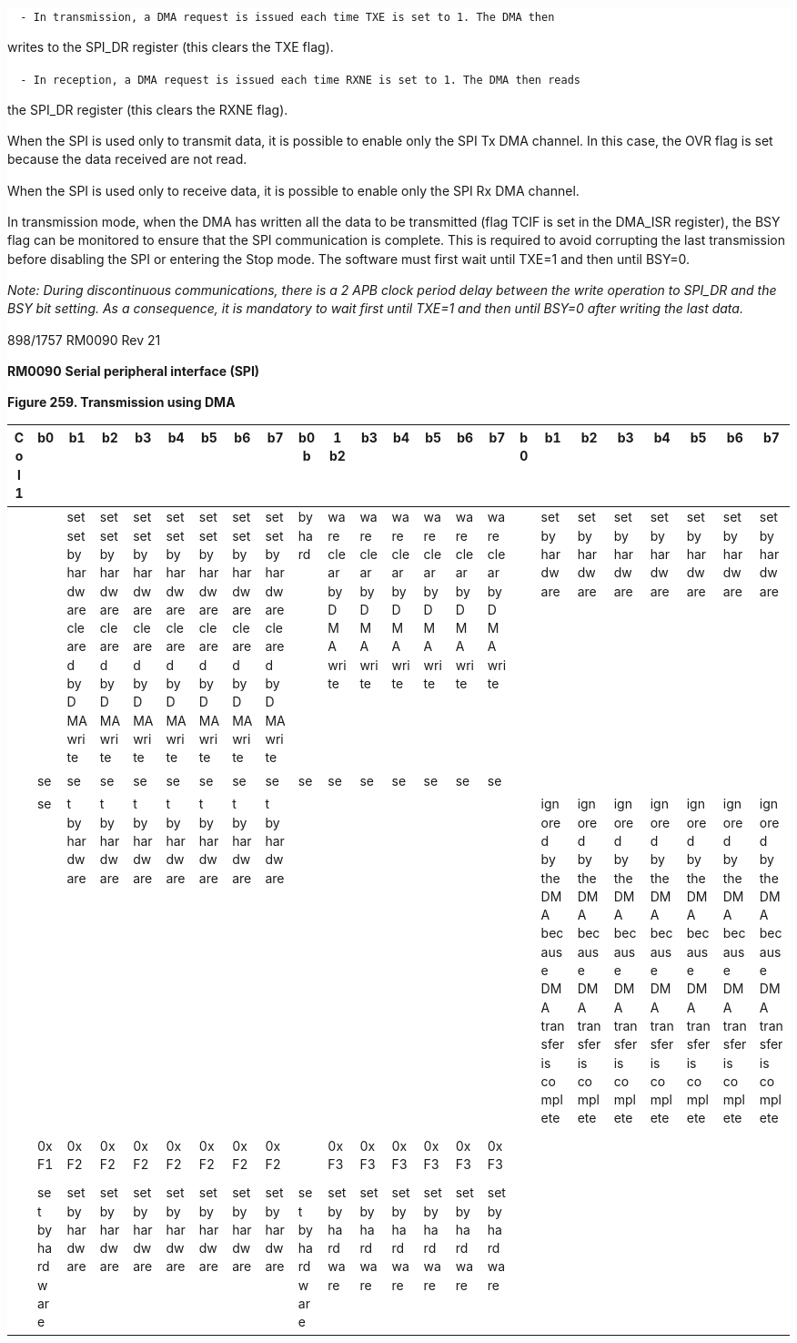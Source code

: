 
      - In transmission, a DMA request is issued each time TXE is set to 1. The DMA then
writes to the SPI_DR register (this clears the TXE flag).


      - In reception, a DMA request is issued each time RXNE is set to 1. The DMA then reads
the SPI_DR register (this clears the RXNE flag).


When the SPI is used only to transmit data, it is possible to enable only the SPI Tx DMA
channel. In this case, the OVR flag is set because the data received are not read.


When the SPI is used only to receive data, it is possible to enable only the SPI Rx DMA
channel.


In transmission mode, when the DMA has written all the data to be transmitted (flag TCIF is
set in the DMA_ISR register), the BSY flag can be monitored to ensure that the SPI
communication is complete. This is required to avoid corrupting the last transmission before
disabling the SPI or entering the Stop mode. The software must first wait until TXE=1 and
then until BSY=0.


_Note:_ _During discontinuous communications, there is a 2 APB clock period delay between the_
_write operation to SPI_DR and the BSY bit setting. As a consequence, it is mandatory to_
_wait first until TXE=1 and then until BSY=0 after writing the last data._


898/1757 RM0090 Rev 21


**RM0090** **Serial peripheral interface (SPI)**


**Figure 259. Transmission using DMA**


















|Col1|b0|b1|b2|b3|b4|b5|b6|b7|b0 b|1 b2|b3|b4|b5|b6|b7|b0|b1|b2|b3|b4|b5|b6|b7|
|---|---|---|---|---|---|---|---|---|---|---|---|---|---|---|---|---|---|---|---|---|---|---|---|
|||set<br>set by hardware<br>cleared by DMA write|set<br>set by hardware<br>cleared by DMA write|set<br>set by hardware<br>cleared by DMA write|set<br>set by hardware<br>cleared by DMA write|set<br>set by hardware<br>cleared by DMA write|set<br>set by hardware<br>cleared by DMA write|set<br>set by hardware<br>cleared by DMA write|by hard|ware<br>clear by DMA write|ware<br>clear by DMA write|ware<br>clear by DMA write|ware<br>clear by DMA write|ware<br>clear by DMA write|ware<br>clear by DMA write||set by hardware|set by hardware|set by hardware|set by hardware|set by hardware|set by hardware|set by hardware|
||se|se|se|se|se|se|se|se|se|se|se|se|se|se|se|||||||||
||se|t by hardware|t by hardware|t by hardware|t by hardware|t by hardware|t by hardware|t by hardware|||||||||ignored by the DMA because<br>DMA transfer is complete|ignored by the DMA because<br>DMA transfer is complete|ignored by the DMA because<br>DMA transfer is complete|ignored by the DMA because<br>DMA transfer is complete|ignored by the DMA because<br>DMA transfer is complete|ignored by the DMA because<br>DMA transfer is complete|ignored by the DMA because<br>DMA transfer is complete|
|||||||||||||||||||||||||
||0xF1|0xF2|0xF2|0xF2|0xF2|0xF2|0xF2|0xF2||0xF3|0xF3|0xF3|0xF3|0xF3|0xF3|||||||||
|||||||||||||||||||||||||
||set by hardware|set by hardware|set by hardware|set by hardware|set by hardware|set by hardware|set by hardware|set by hardware|set by hardware|set by hardware|set by hardware|set by hardware|set by hardware|set by hardware|set by hardware|||||||||
